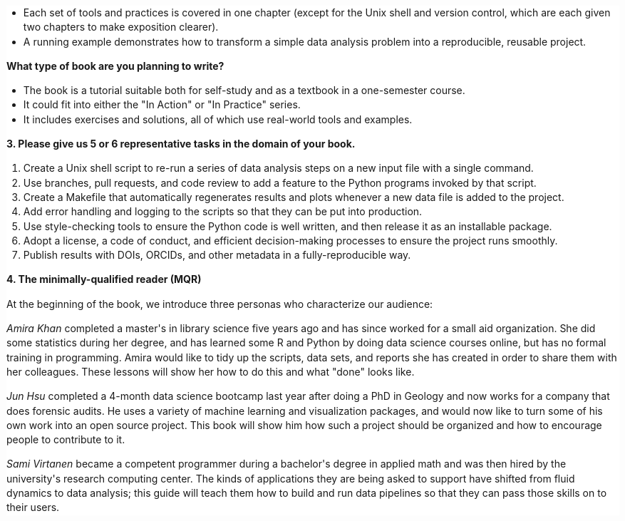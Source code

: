 -   Each set of tools and practices is covered in one chapter
    (except for the Unix shell and version control,
    which are each given two chapters to make exposition clearer).
-   A running example demonstrates how to transform a simple data analysis problem
    into a reproducible, reusable project.

**What type of book are you planning to write?**

-   The book is a tutorial suitable both for self-study and as a textbook in a one-semester course.
-   It could fit into either the "In Action" or "In Practice" series.
-   It includes exercises and solutions, all of which use real-world tools and examples.

**3. Please give us 5 or 6 representative tasks in the domain of your book.**

1.  Create a Unix shell script to re-run a series of data analysis steps on a new input file with a single command.
2.  Use branches, pull requests, and code review to add a feature to the Python programs invoked by that script.
3.  Create a Makefile that automatically regenerates results and plots whenever a new data file is added to the project.
4.  Add error handling and logging to the scripts so that they can be put into production.
5.  Use style-checking tools to ensure the Python code is well written, and then release it as an installable package.
6.  Adopt a license, a code of conduct, and efficient decision-making processes to ensure the project runs smoothly.
7.  Publish results with DOIs, ORCIDs, and other metadata in a fully-reproducible way.

**4. The minimally-qualified reader (MQR)**

At the beginning of the book, we introduce three personas who characterize our audience:

*Amira Khan*
completed a master's in library science five years ago
and has since worked for a small aid organization.
She did some statistics during her degree,
and has learned some R and Python by doing data science courses online,
but has no formal training in programming.
Amira would like to tidy up the scripts, data sets, and reports she has created
in order to share them with her colleagues.
These lessons will show her how to do this and what "done" looks like.

*Jun Hsu*
completed a 4-month data science bootcamp last year after doing a PhD in Geology
and now works for a company that does forensic audits.
He uses a variety of machine learning and visualization packages,
and would now like to turn some of his own work into an open source project.
This book will show him how such a project should be organized
and how to encourage people to contribute to it.

*Sami Virtanen*
became a competent programmer during a bachelor's degree in applied math
and was then hired by the university's research computing center.
The kinds of applications they are being asked to support
have shifted from fluid dynamics to data analysis;
this guide will teach them how to build and run data pipelines
so that they can pass those skills on to their users.
